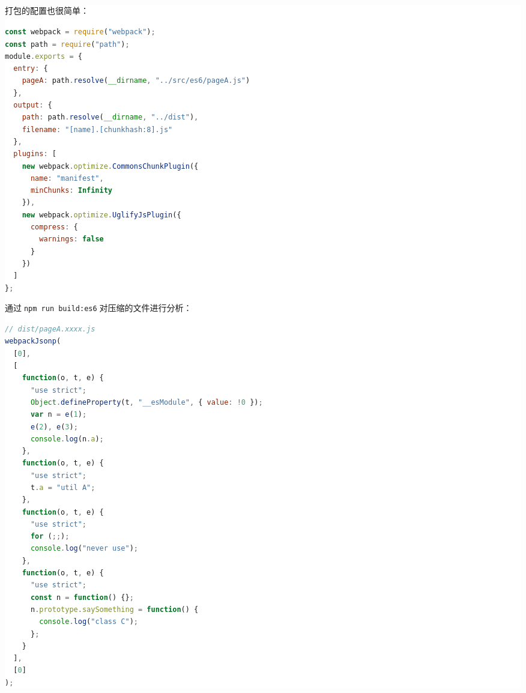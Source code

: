 ```js

```

打包的配置也很简单：

```js
const webpack = require("webpack");
const path = require("path");
module.exports = {
  entry: {
    pageA: path.resolve(__dirname, "../src/es6/pageA.js")
  },
  output: {
    path: path.resolve(__dirname, "../dist"),
    filename: "[name].[chunkhash:8].js"
  },
  plugins: [
    new webpack.optimize.CommonsChunkPlugin({
      name: "manifest",
      minChunks: Infinity
    }),
    new webpack.optimize.UglifyJsPlugin({
      compress: {
        warnings: false
      }
    })
  ]
};
```

通过 `npm run build:es6` 对压缩的文件进行分析：

```js
// dist/pageA.xxxx.js
webpackJsonp(
  [0],
  [
    function(o, t, e) {
      "use strict";
      Object.defineProperty(t, "__esModule", { value: !0 });
      var n = e(1);
      e(2), e(3);
      console.log(n.a);
    },
    function(o, t, e) {
      "use strict";
      t.a = "util A";
    },
    function(o, t, e) {
      "use strict";
      for (;;);
      console.log("never use");
    },
    function(o, t, e) {
      "use strict";
      const n = function() {};
      n.prototype.saySomething = function() {
        console.log("class C");
      };
    }
  ],
  [0]
);
```
